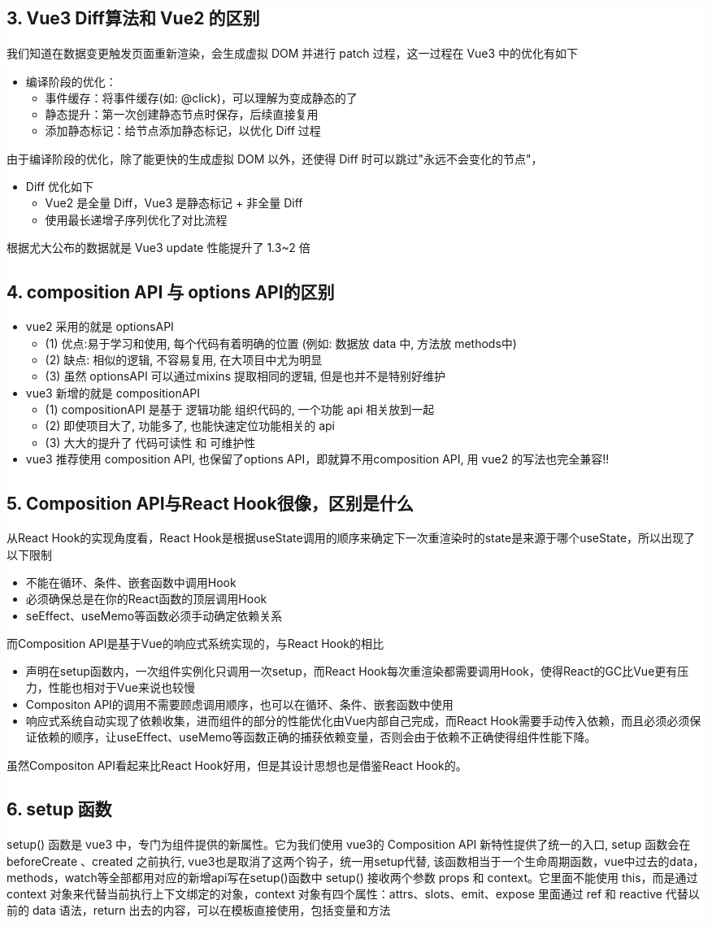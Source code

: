 ## 3. Vue3 Diff算法和 Vue2 的区别

我们知道在数据变更触发页面重新渲染，会生成虚拟 DOM 并进行 patch 过程，这一过程在 Vue3 中的优化有如下

* 编译阶段的优化：
  * 事件缓存：将事件缓存(如: @click)，可以理解为变成静态的了
  * 静态提升：第一次创建静态节点时保存，后续直接复用
  * 添加静态标记：给节点添加静态标记，以优化 Diff 过程

由于编译阶段的优化，除了能更快的生成虚拟 DOM 以外，还使得 Diff 时可以跳过"永远不会变化的节点"，

* Diff 优化如下
  * Vue2 是全量 Diff，Vue3 是静态标记 + 非全量 Diff
  * 使用最长递增子序列优化了对比流程

根据尤大公布的数据就是 Vue3 update 性能提升了 1.3~2 倍

## 4. composition API 与 options API的区别

* vue2 采用的就是 optionsAPI
  * (1) 优点:易于学习和使用, 每个代码有着明确的位置 (例如: 数据放 data 中, 方法放 methods中)
  * (2) 缺点: 相似的逻辑, 不容易复用, 在大项目中尤为明显
  * (3) 虽然 optionsAPI 可以通过mixins 提取相同的逻辑, 但是也并不是特别好维护
* vue3 新增的就是 compositionAPI
  * (1) compositionAPI 是基于 逻辑功能 组织代码的, 一个功能 api 相关放到一起
  * (2) 即使项目大了, 功能多了, 也能快速定位功能相关的 api
  * (3) 大大的提升了 代码可读性 和 可维护性
* vue3 推荐使用 composition API, 也保留了options API，即就算不用composition API, 用 vue2 的写法也完全兼容!!

## 5. Composition API与React Hook很像，区别是什么

从React Hook的实现角度看，React Hook是根据useState调用的顺序来确定下一次重渲染时的state是来源于哪个useState，所以出现了以下限制

* 不能在循环、条件、嵌套函数中调用Hook
* 必须确保总是在你的React函数的顶层调用Hook
* seEffect、useMemo等函数必须手动确定依赖关系

而Composition API是基于Vue的响应式系统实现的，与React Hook的相比

* 声明在setup函数内，一次组件实例化只调用一次setup，而React Hook每次重渲染都需要调用Hook，使得React的GC比Vue更有压力，性能也相对于Vue来说也较慢
* Compositon API的调用不需要顾虑调用顺序，也可以在循环、条件、嵌套函数中使用
* 响应式系统自动实现了依赖收集，进而组件的部分的性能优化由Vue内部自己完成，而React Hook需要手动传入依赖，而且必须必须保证依赖的顺序，让useEffect、useMemo等函数正确的捕获依赖变量，否则会由于依赖不正确使得组件性能下降。

虽然Compositon API看起来比React Hook好用，但是其设计思想也是借鉴React Hook的。

## 6. setup 函数

setup() 函数是 vue3 中，专门为组件提供的新属性。它为我们使用 vue3的 Composition API 新特性提供了统一的入口, setup 函数会在 beforeCreate 、created 之前执行, vue3也是取消了这两个钩子，统一用setup代替, 该函数相当于一个生命周期函数，vue中过去的data，methods，watch等全部都用对应的新增api写在setup()函数中
setup() 接收两个参数 props 和 context。它里面不能使用 this，而是通过 context 对象来代替当前执行上下文绑定的对象，context 对象有四个属性：attrs、slots、emit、expose
里面通过 ref 和 reactive 代替以前的 data 语法，return 出去的内容，可以在模板直接使用，包括变量和方法
